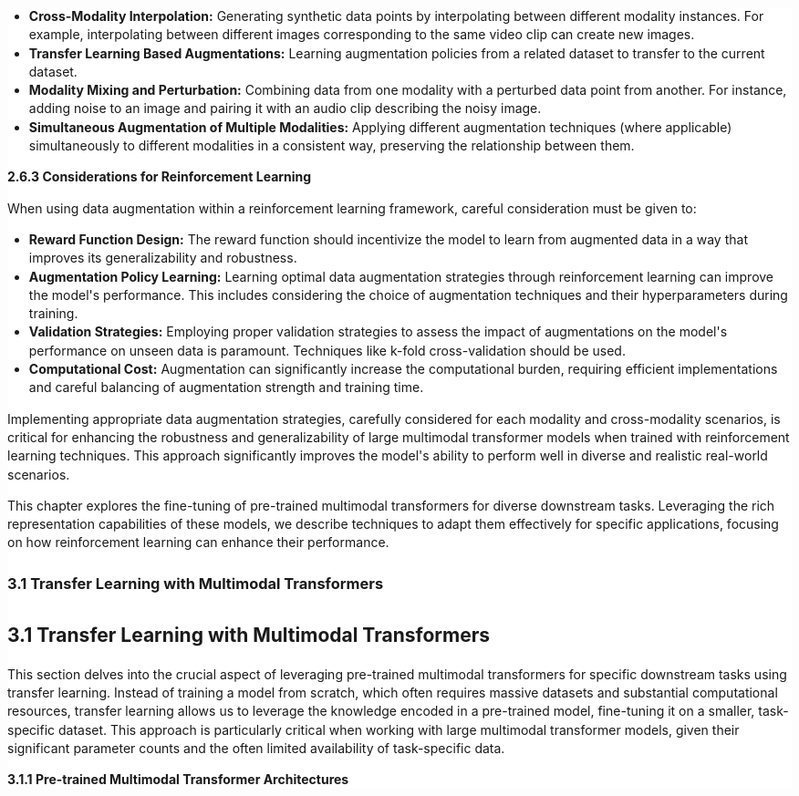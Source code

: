 * **Cross-Modality Interpolation:**  Generating synthetic data points by interpolating between different modality instances. For example, interpolating between different images corresponding to the same video clip can create new images.
* **Transfer Learning Based Augmentations:**  Learning augmentation policies from a related dataset to transfer to the current dataset.
* **Modality Mixing and Perturbation:** Combining data from one modality with a perturbed data point from another.  For instance, adding noise to an image and pairing it with an audio clip describing the noisy image.
* **Simultaneous Augmentation of Multiple Modalities:** Applying different augmentation techniques (where applicable) simultaneously to different modalities in a consistent way, preserving the relationship between them.

**2.6.3 Considerations for Reinforcement Learning**

When using data augmentation within a reinforcement learning framework, careful consideration must be given to:

* **Reward Function Design:** The reward function should incentivize the model to learn from augmented data in a way that improves its generalizability and robustness.
* **Augmentation Policy Learning:** Learning optimal data augmentation strategies through reinforcement learning can improve the model's performance. This includes considering the choice of augmentation techniques and their hyperparameters during training.
* **Validation Strategies:**  Employing proper validation strategies to assess the impact of augmentations on the model's performance on unseen data is paramount. Techniques like k-fold cross-validation should be used.
* **Computational Cost:** Augmentation can significantly increase the computational burden, requiring efficient implementations and careful balancing of augmentation strength and training time.


Implementing appropriate data augmentation strategies, carefully considered for each modality and cross-modality scenarios, is critical for enhancing the robustness and generalizability of large multimodal transformer models when trained with reinforcement learning techniques.  This approach significantly improves the model's ability to perform well in diverse and realistic real-world scenarios.


This chapter explores the fine-tuning of pre-trained multimodal transformers for diverse downstream tasks.  Leveraging the rich representation capabilities of these models, we describe techniques to adapt them effectively for specific applications, focusing on how reinforcement learning can enhance their performance.


### 3.1  Transfer Learning with Multimodal Transformers

## 3.1 Transfer Learning with Multimodal Transformers

This section delves into the crucial aspect of leveraging pre-trained multimodal transformers for specific downstream tasks using transfer learning.  Instead of training a model from scratch, which often requires massive datasets and substantial computational resources, transfer learning allows us to leverage the knowledge encoded in a pre-trained model, fine-tuning it on a smaller, task-specific dataset.  This approach is particularly critical when working with large multimodal transformer models, given their significant parameter counts and the often limited availability of task-specific data.

**3.1.1 Pre-trained Multimodal Transformer Architectures**
